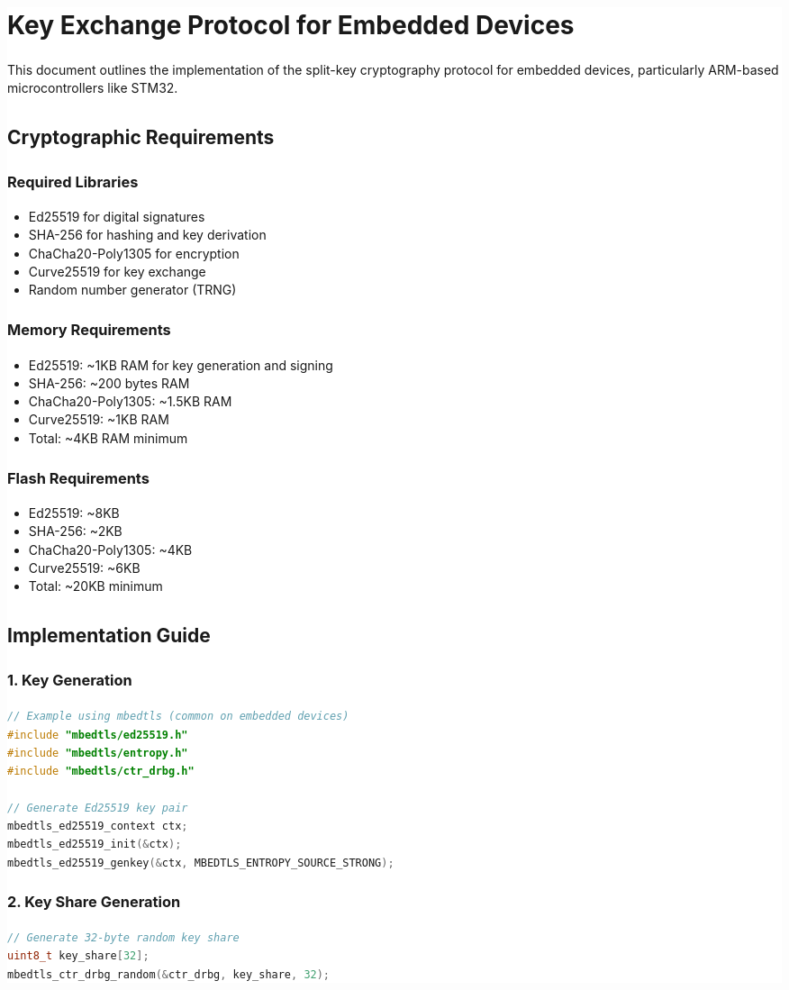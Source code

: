 # Key Exchange Protocol for Embedded Devices

This document outlines the implementation of the split-key cryptography protocol for embedded devices, particularly ARM-based microcontrollers like STM32.

## Cryptographic Requirements

### Required Libraries
- Ed25519 for digital signatures
- SHA-256 for hashing and key derivation
- ChaCha20-Poly1305 for encryption
- Curve25519 for key exchange
- Random number generator (TRNG)

### Memory Requirements
- Ed25519: ~1KB RAM for key generation and signing
- SHA-256: ~200 bytes RAM
- ChaCha20-Poly1305: ~1.5KB RAM
- Curve25519: ~1KB RAM
- Total: ~4KB RAM minimum

### Flash Requirements
- Ed25519: ~8KB
- SHA-256: ~2KB
- ChaCha20-Poly1305: ~4KB
- Curve25519: ~6KB
- Total: ~20KB minimum

## Implementation Guide

### 1. Key Generation
```c
// Example using mbedtls (common on embedded devices)
#include "mbedtls/ed25519.h"
#include "mbedtls/entropy.h"
#include "mbedtls/ctr_drbg.h"

// Generate Ed25519 key pair
mbedtls_ed25519_context ctx;
mbedtls_ed25519_init(&ctx);
mbedtls_ed25519_genkey(&ctx, MBEDTLS_ENTROPY_SOURCE_STRONG);
```

### 2. Key Share Generation
```c
// Generate 32-byte random key share
uint8_t key_share[32];
mbedtls_ctr_drbg_random(&ctr_drbg, key_share, 32);
```
